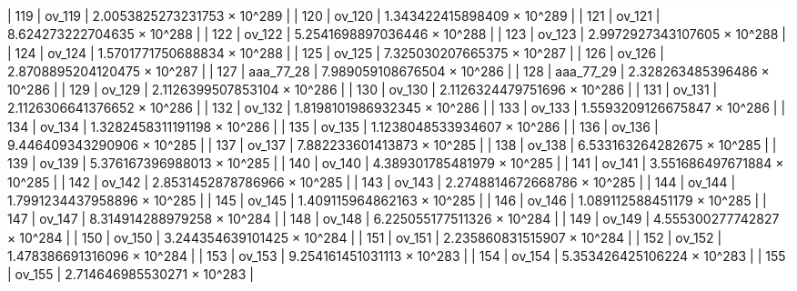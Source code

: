 | 119 | ov_119 | 2.0053825273231753 × 10^289 |
| 120 | ov_120 | 1.343422415898409 × 10^289 |
| 121 | ov_121 | 8.624273222704635 × 10^288 |
| 122 | ov_122 | 5.2541698897036446 × 10^288 |
| 123 | ov_123 | 2.9972927343107605 × 10^288 |
| 124 | ov_124 | 1.5701771750688834 × 10^288 |
| 125 | ov_125 | 7.325030207665375 × 10^287 |
| 126 | ov_126 | 2.8708895204120475 × 10^287 |
| 127 | aaa_77_28 | 7.989059108676504 × 10^286 |
| 128 | aaa_77_29 | 2.328263485396486 × 10^286 |
| 129 | ov_129 | 2.1126399507853104 × 10^286 |
| 130 | ov_130 | 2.1126324479751696 × 10^286 |
| 131 | ov_131 | 2.1126306641376652 × 10^286 |
| 132 | ov_132 | 1.8198101986932345 × 10^286 |
| 133 | ov_133 | 1.5593209126675847 × 10^286 |
| 134 | ov_134 | 1.3282458311191198 × 10^286 |
| 135 | ov_135 | 1.1238048533934607 × 10^286 |
| 136 | ov_136 | 9.446409343290906 × 10^285 |
| 137 | ov_137 | 7.882233601413873 × 10^285 |
| 138 | ov_138 | 6.533163264282675 × 10^285 |
| 139 | ov_139 | 5.376167396988013 × 10^285 |
| 140 | ov_140 | 4.389301785481979 × 10^285 |
| 141 | ov_141 | 3.551686497671884 × 10^285 |
| 142 | ov_142 | 2.8531452878786966 × 10^285 |
| 143 | ov_143 | 2.2748814672668786 × 10^285 |
| 144 | ov_144 | 1.7991234437958896 × 10^285 |
| 145 | ov_145 | 1.409115964862163 × 10^285 |
| 146 | ov_146 | 1.089112588451179 × 10^285 |
| 147 | ov_147 | 8.314914288979258 × 10^284 |
| 148 | ov_148 | 6.225055177511326 × 10^284 |
| 149 | ov_149 | 4.555300277742827 × 10^284 |
| 150 | ov_150 | 3.244354639101425 × 10^284 |
| 151 | ov_151 | 2.235860831515907 × 10^284 |
| 152 | ov_152 | 1.478386691316096 × 10^284 |
| 153 | ov_153 | 9.254161451031113 × 10^283 |
| 154 | ov_154 | 5.353426425106224 × 10^283 |
| 155 | ov_155 | 2.714646985530271 × 10^283 |